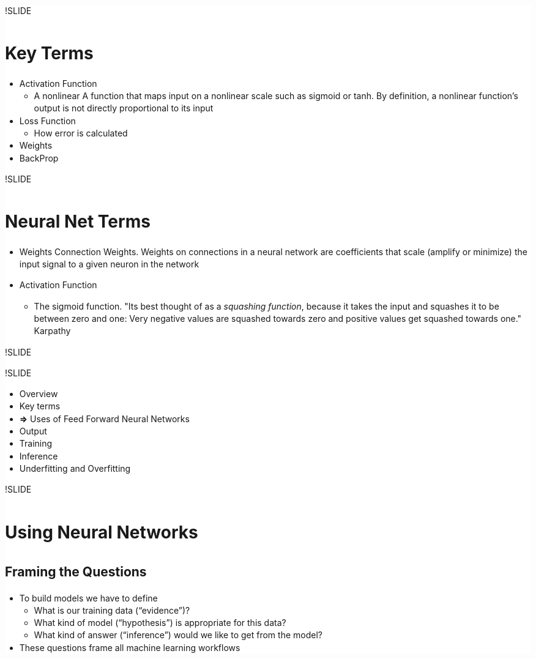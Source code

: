 
!SLIDE


# Key Terms

* Activation Function
  * A nonlinear A function that maps input on a nonlinear scale such as sigmoid or tanh. By definition, a nonlinear function’s output is not directly proportional to its input
* Loss Function
  * How error is calculated
* Weights
* BackProp

!SLIDE




# Neural Net Terms

* Weights
Connection Weights. Weights on connections in a neural network are coefficients that
scale (amplify or minimize) the input signal to a given neuron in the network

* Activation Function
  * The sigmoid function. "Its best thought of as a *squashing function*, because it takes the input and squashes it to be between zero and one: Very negative values are squashed towards zero and positive values get squashed towards one." Karpathy


!SLIDE

!SLIDE

* Overview
* Key terms
* **&rArr;** Uses of Feed Forward Neural Networks
* Output
* Training
* Inference
* Underfitting and Overfitting

!SLIDE



# Using Neural Networks

## Framing the Questions


* To build models we have to define
	* What is our training data (“evidence”)?
	* What kind of model (“hypothesis”) is appropriate for this data?
	* What kind of answer (“inference”) would we like to get from the model?
* These questions frame all machine learning workflows
